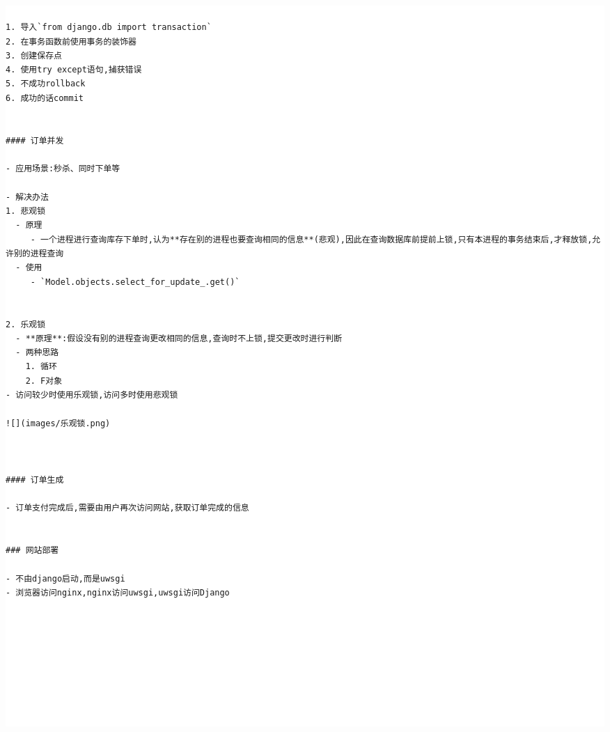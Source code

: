    ```
   
   1. 导入`from django.db import transaction` 
   2. 在事务函数前使用事务的装饰器
   3. 创建保存点
   4. 使用try except语句,捕获错误
   5. 不成功rollback
   6. 成功的话commit


#### 订单并发

- 应用场景:秒杀、同时下单等

- 解决办法
  1. 悲观锁
     - 原理
        - 一个进程进行查询库存下单时,认为**存在别的进程也要查询相同的信息**(悲观),因此在查询数据库前提前上锁,只有本进程的事务结束后,才释放锁,允许别的进程查询
     - 使用
        - `Model.objects.select_for_update_.get()`
        
   
  2. 乐观锁
     - **原理**:假设没有别的进程查询更改相同的信息,查询时不上锁,提交更改时进行判断
     - 两种思路
       1. 循环
       2. F对象
- 访问较少时使用乐观锁,访问多时使用悲观锁

![](images/乐观锁.png)
 
 
 
#### 订单生成

- 订单支付完成后,需要由用户再次访问网站,获取订单完成的信息


### 网站部署

- 不由django启动,而是uwsgi
- 浏览器访问nginx,nginx访问uwsgi,uwsgi访问Django

 
    






